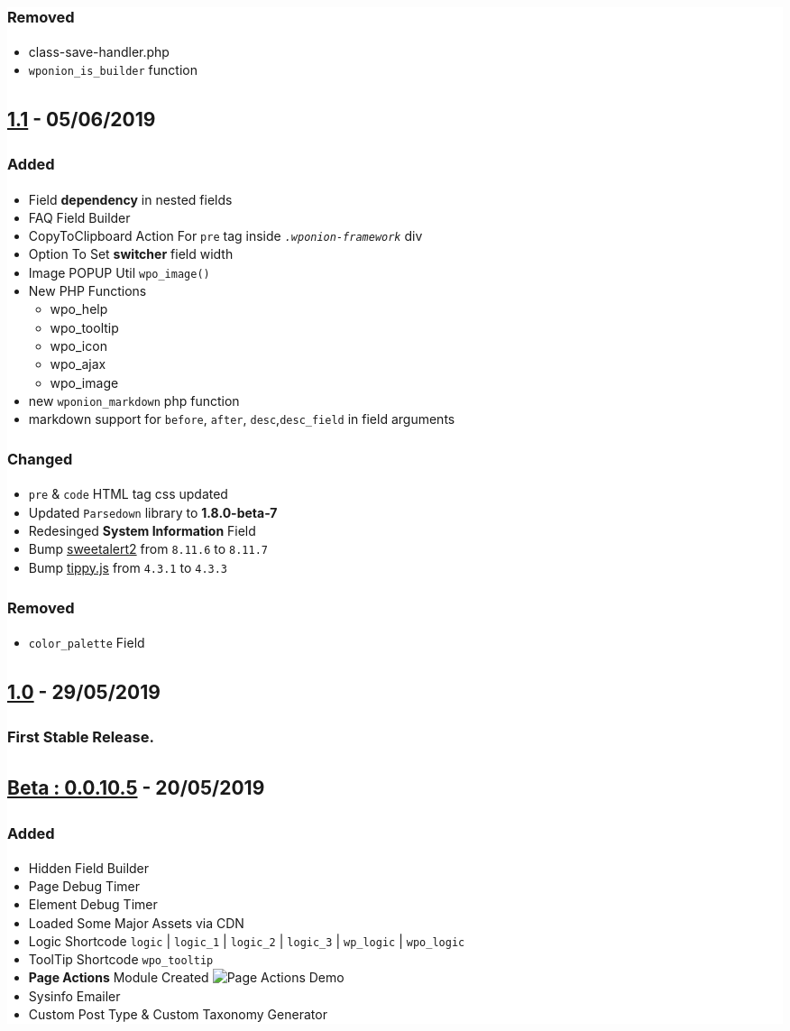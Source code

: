 ### Removed

* class-save-handler.php
* `wponion_is_builder`  function

## [1.1](https://github.com/wponion/wponion/releases/tag/1.1) - 05/06/2019

### Added

* Field **dependency** in nested fields
* FAQ Field Builder
* CopyToClipboard Action For `pre` tag inside _`.wponion-framework`_ div
* Option To Set **switcher** field width
* Image POPUP Util `wpo_image()`
* New PHP Functions
  * wpo\_help
  * wpo\_tooltip
  * wpo\_icon
  * wpo\_ajax
  * wpo\_image
* new `wponion_markdown` php function
* markdown support for `before`, `after`, `desc`,`desc_field` in field arguments

### Changed

* `pre` & `code` HTML tag css updated
* Updated `Parsedown` library to **1.8.0-beta-7**
* Redesinged **System Information** Field
* Bump [sweetalert2](https://github.com/sweetalert2/sweetalert2) from `8.11.6` to `8.11.7`
* Bump [tippy.js](https://github.com/atomiks/tippyjs) from `4.3.1` to `4.3.3`

### Removed

* `color_palette` Field

## [1.0](https://github.com/wponion/wponion/releases/tag/1.0) - 29/05/2019

### First Stable Release.

## [Beta : 0.0.10.5](https://github.com/wponion/wponion/releases/tag/0.0.10.5) - 20/05/2019

### Added

* Hidden Field Builder
* Page Debug Timer
* Element Debug Timer
* Loaded Some Major Assets via CDN
* Logic Shortcode `logic` \| `logic_1` \| `logic_2` \| `logic_3` \| `wp_logic` \| `wpo_logic`
* ToolTip Shortcode `wpo_tooltip`
* **Page Actions** Module Created ![Page Actions Demo](https://vsp.ams3.cdn.digitaloceanspaces.com/sshots/i/2019/May/25/1558786042-169.jpg)
* Sysinfo Emailer
* Custom Post Type & Custom Taxonomy Generator
